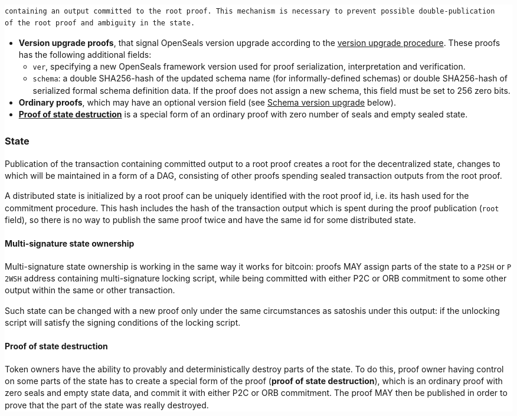     containing an output committed to the root proof. This mechanism is necessary to prevent possible double-publication
    of the root proof and ambiguity in the state.
* **Version upgrade proofs**, that signal OpenSeals version upgrade according to the
  [version upgrade procedure](#versioning). These proofs has the following additional fields:
  * `ver`, specifying a new OpenSeals framework version used for proof serialization, interpretation and verification. 
  * `schema`: a double SHA256-hash of the updated schema name (for informally-defined schemas) or double 
    SHA256-hash of serialized formal schema definition data. If the proof does not assign a new schema, this field must 
    be set to 256 zero bits.
* **Ordinary proofs**, which may have an optional version field (see [Schema version upgrade](#schema-version-upgrades) 
  below).
* **[Proof of state destruction](#proof-of-state-destruction)** is a special form of an ordinary proof with zero 
  number of seals and empty sealed state.

### State

Publication of the transaction containing committed output to a root proof creates a root for the decentralized state,
changes to which will be maintained in a form of a DAG, consisting of other proofs spending sealed transaction 
outputs from the root proof.

A distributed state is initialized by a root proof can be uniquely identified with the root proof id, i.e. its hash
used for the commitment procedure. This hash includes the hash of the transaction output which is spent during the
proof publication (`root` field), so there is no way to publish the same proof twice and have the same id for some 
distributed state.

#### Multi-signature state ownership

Multi-signature state ownership is working in the same way it works for bitcoin: proofs MAY assign parts of the state 
to a `P2SH` or `P2WSH` address containing multi-signature locking script, while being committed with either P2C or ORB 
commitment to some other output within the same or other transaction.

Such state can be changed with a new proof only under the same circumstances as satoshis under this output: if the 
unlocking script will satisfy the signing conditions of the locking script.

#### Proof of state destruction

Token owners have the ability to provably and deterministically destroy parts of the state. To do this, proof owner 
having control on some parts of the state has to create a special form of the proof (**proof of state destruction**),
which is an ordinary proof with zero seals and empty state data, and commit it with either P2C or ORB commitment. 
The proof MAY then be published in order to prove that the part of the state was really destroyed.
